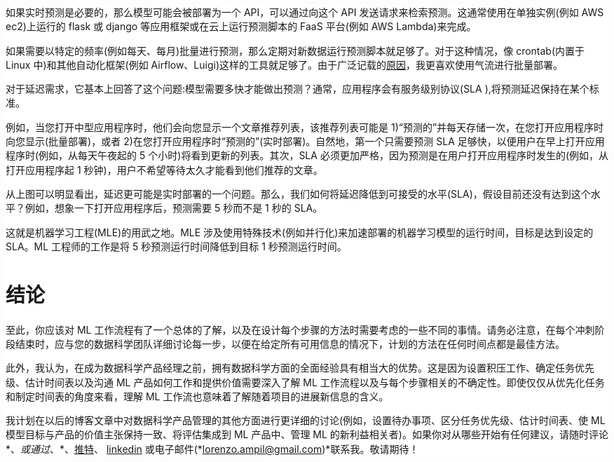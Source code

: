 如果实时预测是必要的，那么模型可能会被部署为一个 API，可以通过向这个 API 发送请求来检索预测。这通常使用在单独实例(例如 AWS ec2)上运行的 flask 或 django 等应用框架或在云上运行预测脚本的 FaaS 平台(例如 AWS Lambda)来完成。

如果需要以特定的频率(例如每天、每月)批量进行预测，那么定期对新数据运行预测脚本就足够了。对于这种情况，像 crontab(内置于 Linux 中)和其他自动化框架(例如 Airflow、Luigi)这样的工具就足够了。由于广泛记载的[原因](https://medium.com/videoamp/what-we-learned-migrating-off-cron-to-airflow-b391841a0da4)，我更喜欢使用气流进行批量部署。

对于延迟需求，它基本上回答了这个问题:模型需要多快才能做出预测？通常，应用程序会有服务级别协议(SLA ),将预测延迟保持在某个标准。

例如，当您打开中型应用程序时，他们会向您显示一个文章推荐列表，该推荐列表可能是 1)“预测的”并每天存储一次，在您打开应用程序时向您显示(批量部署)，或者 2)在您打开应用程序时“预测的”(实时部署)。自然地，第一个只需要预测 SLA 足够快，以便用户在早上打开应用程序时(例如，从每天午夜起的 5 个小时)将看到更新的列表。其次，SLA 必须更加严格，因为预测是在用户打开应用程序时发生的(例如，从打开应用程序起 1 秒钟)，用户不希望等待太久才能看到他们推荐的文章。

从上图可以明显看出，延迟更可能是实时部署的一个问题。那么，我们如何将延迟降低到可接受的水平(SLA)，假设目前还没有达到这个水平？例如，想象一下打开应用程序后，预测需要 5 秒而不是 1 秒的 SLA。

这就是机器学习工程(MLE)的用武之地。MLE 涉及使用特殊技术(例如并行化)来加速部署的机器学习模型的运行时间，目标是达到设定的 SLA。ML 工程师的工作是将 5 秒预测运行时间降低到目标 1 秒预测运行时间。

# 结论

至此，你应该对 ML 工作流程有了一个总体的了解，以及在设计每个步骤的方法时需要考虑的一些不同的事情。请务必注意，在每个冲刺阶段结束时，应与您的数据科学团队详细讨论每一步，以便在给定所有可用信息的情况下，计划的方法在任何时间点都是最佳方法。

此外，我认为，在成为数据科学产品经理之前，拥有数据科学方面的全面经验具有相当大的优势。这是因为设置积压工作、确定任务优先级、估计时间表以及沟通 ML 产品如何工作和提供价值需要深入了解 ML 工作流程以及与每个步骤相关的不确定性。即使仅仅从优先化任务和制定时间表的角度来看，理解 ML 工作流也意味着了解随着项目的进展新信息的含义。

我计划在以后的博客文章中对数据科学产品管理的其他方面进行更详细的讨论(例如，设置待办事项、区分任务优先级、估计时间表、使 ML 模型目标与产品的价值主张保持一致、将评估集成到 ML 产品中、管理 ML 的新利益相关者)。如果你对从哪些开始有任何建议，请随时评论*、*或通过*、*、[推特](https://twitter.com/AND__SO)、 [linkedin](https://www.linkedin.com/in/lorenzoampil/) 或电子邮件(*lorenzo.ampil@gmail.com)*联系我。敬请期待！